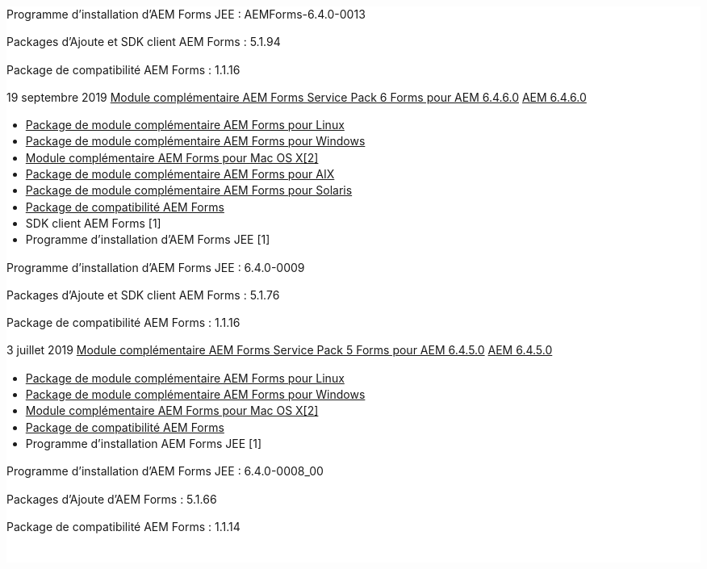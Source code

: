   <td><p>Programme d’installation d’AEM Forms JEE : AEMForms-6.4.0-0013</p> <p>Packages d’Ajoute et SDK client AEM Forms : 5.1.94 </p> <p>Package de compatibilité AEM Forms : 1.1.16</p> </td> 
  </tr> 
  <tr> 
   <td>19 septembre 2019</td> 
   <td><a href="https://docs.adobe.com/content/help/en/experience-manager-64/release-notes/sp-release-notes.html">Module complémentaire AEM Forms Service Pack 6 Forms pour AEM 6.4.6.0</a></td> 
   <td><a href="https://docs.adobe.com/content/help/en/experience-manager-64/release-notes/sp-release-notes.html">AEM 6.4.6.0</a></td> 
   <td> 
    <ul> 
     <li><a href="https://experience.adobe.com/#/downloads/content/software-distribution/en/aem.html?package=/content/software-distribution/en/details.html/content/dam/aem/public/adobe/packages/cq640/servicepack/fd/AEM-FORMS-6.4.6.0-LX.zip">Package de module complémentaire AEM Forms pour Linux</a><br /> </li> 
     <li><a href="https://experience.adobe.com/#/downloads/content/software-distribution/en/aem.html?package=/content/software-distribution/en/details.html/content/dam/aem/public/adobe/packages/cq640/servicepack/fd/AEM-FORMS-6.4.6.0-WIN.zip">Package de module complémentaire AEM Forms pour Windows</a></li> 
     <li><a href="https://experience.adobe.com/#/downloads/content/software-distribution/en/aem.html?package=/content/software-distribution/en/details.html/content/dam/aem/public/adobe/packages/cq640/servicepack/fd/AEM-FORMS-6.4.6.0-OSX.zip">Module complémentaire AEM Forms pour Mac OS X[2]</a><br /> </li> 
     <li><a href="https://experience.adobe.com/#/downloads/content/software-distribution/en/aem.html?package=/content/software-distribution/en/details.html/content/dam/aem/public/adobe/packages/cq640/servicepack/fd/AEM-FORMS-6.4.6.0-AIX.zip">Package de module complémentaire AEM Forms pour AIX</a></li>
     <li><a href="https://experience.adobe.com/#/downloads/content/software-distribution/en/aem.html?package=/content/software-distribution/en/details.html/content/dam/aem/public/adobe/packages/cq640/servicepack/fd/AEM-FORMS-6.4.6.0-SOL.zip">Package de module complémentaire AEM Forms pour Solaris</a></li>
     <li><a href="https://experience.adobe.com/#/downloads/content/software-distribution/en/aem.html?package=/content/software-distribution/en/details.html/content/dam/aem/public/adobe/packages/cq640/compatpack/AEM-FORMS-6.4.6.0-COMPAT.zip">Package de compatibilité AEM Forms</a></li> 
     <li>SDK client AEM Forms [1]</li> 
     <li>Programme d’installation d’AEM Forms JEE [1]</li> 
    </ul> </td> 
   <td><p>Programme d’installation d’AEM Forms JEE : 6.4.0-0009</p> <p>Packages d’Ajoute et SDK client AEM Forms : 5.1.76</p> <p>Package de compatibilité AEM Forms : 1.1.16</p> </td> 
  </tr> 
  <tr> 
   <td>3 juillet 2019</td> 
   <td><a href="https://helpx.adobe.com/fr/experience-manager/6-4/release-notes/sp-release-notes.html">Module complémentaire AEM Forms Service Pack 5 Forms pour AEM 6.4.5.0</a></td> 
   <td><a href="https://helpx.adobe.com/experience-manager/6-4/release-notes/sp-release-notes.html">AEM 6.4.5.0</a></td> 
   <td> 
    <ul> 
     <li><a href="https://experience.adobe.com/#/downloads/content/software-distribution/en/aem.html?package=/content/software-distribution/en/details.html/content/dam/aem/public/adobe/packages/cq640/servicepack/fd/AEM-Forms-6.4.5.0-LX">Package de module complémentaire AEM Forms pour Linux</a><br /> </li> 
     <li><a href="https://experience.adobe.com/#/downloads/content/software-distribution/en/aem.html?package=/content/software-distribution/en/details.html/content/dam/aem/public/adobe/packages/cq640/servicepack/fd/AEM-Forms-6.4.5.0-WIN">Package de module complémentaire AEM Forms pour Windows</a></li> 
     <li><a href="https://experience.adobe.com/#/downloads/content/software-distribution/en/aem.html?package=/content/software-distribution/en/details.html/content/dam/aem/public/adobe/packages/cq640/servicepack/fd/AEM-Forms-6.4.5.0-OSX">Module complémentaire AEM Forms pour Mac OS X[2]</a><br /> </li> 
     <li><a href="https://www.adobeaemcloud.com/content/marketplace/marketplaceProxy.html?packagePath=/content/companies/public/adobe/packages/cq640/fd/AEM-FORMS-6.4.5.0-COMPAT">Package de compatibilité AEM Forms</a></li> 
     <li>Programme d’installation AEM Forms JEE [1]<br /> </li> 
    </ul> </td> 
   <td><p>Programme d’installation d’AEM Forms JEE : 6.4.0-0008_00</p> <p>Packages d’Ajoute d’AEM Forms : 5.1.66</p> <p>Package de compatibilité AEM Forms : <strong> </strong>1.1.14</p> <br /> </td> 